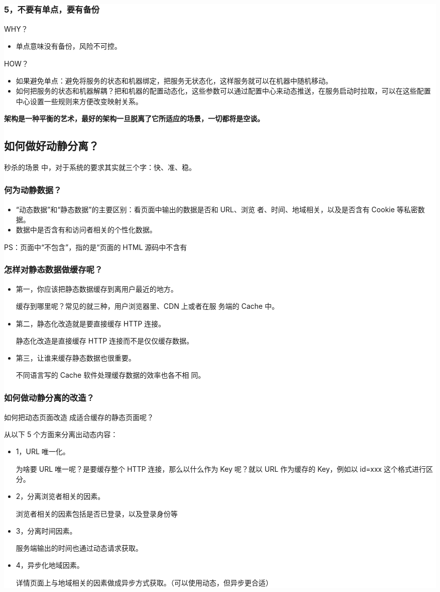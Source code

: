 ### 5，不要有单点，要有备份

WHY？

-   单点意味没有备份，风险不可控。

HOW？

-   如果避免单点：避免将服务的状态和机器绑定，把服务无状态化，这样服务就可以在机器中随机移动。
-   如何把服务的状态和机器解耦？把和机器的配置动态化，这些参数可以通过配置中心来动态推送，在服务启动时拉取，可以在这些配置中心设置一些规则来方便改变映射关系。

**架构是一种平衡的艺术，最好的架构一旦脱离了它所适应的场景，一切都将是空谈。**

## 如何做好动静分离？

秒杀的场景 中，对于系统的要求其实就三个字：快、准、稳。

### 何为动静数据？

-   “动态数据”和“静态数据”的主要区别：看⻚⾯中输出的数据是否和 URL、浏览 者、时间、地域相关，以及是否含有 Cookie 等私密数据。
-   数据中是否含有和访问者相关的个性化数据。

PS：⻚⾯中“不包含”，指的是“⻚⾯的 HTML 源码中不含有

### 怎样对静态数据做缓存呢？

-   第⼀，你应该把静态数据缓存到离⽤户最近的地⽅。

    缓存到哪⾥呢？常⻅的就三种，⽤户浏览器⾥、CDN 上或者在服 务端的 Cache 中。

-   第⼆，静态化改造就是要直接缓存 HTTP 连接。

    静态化改造是直接缓存 HTTP 连接⽽不是仅仅缓存数据。

-   第三，让谁来缓存静态数据也很重要。

    不同语⾔写的 Cache 软件处理缓存数据的效率也各不相 同。

### 如何做动静分离的改造？

如何把动态⻚⾯改造 成适合缓存的静态⻚⾯呢？

从以下 5 个⽅⾯来分离出动态内容：

-   1，URL 唯⼀化。

    为啥要 URL 唯⼀呢？是要缓存整个 HTTP 连接，那么以什么作为 Key 呢？就以 URL 作为缓存的 Key，例如以 id=xxx 这个格式进⾏区分。 

-   2，分离浏览者相关的因素。

    浏览者相关的因素包括是否已登录，以及登录身份等

-   3，分离时间因素。

    服务端输出的时间也通过动态请求获取。 

-   4，异步化地域因素。

    详情⻚⾯上与地域相关的因素做成异步⽅式获取。（可以使用动态，但异步更合适）

